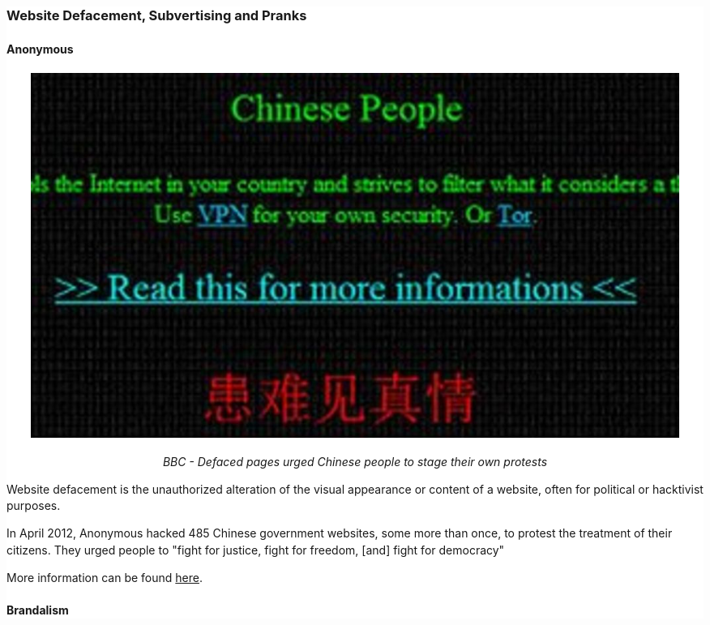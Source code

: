 ### Website Defacement, Subvertising and Pranks

#### Anonymous

<p align="center" width="100%">
  <img width="800" alt="screenshot of defaced chinese website" src="images/anonymous_web.jpg">
</p>
<p align="center" width="100%">
  <em>BBC - Defaced pages urged Chinese people to stage their own protests</em></p>

Website defacement is the unauthorized alteration of the visual appearance or content of a website, often for political or hacktivist purposes.  

In April 2012, Anonymous hacked 485 Chinese government websites, some more than once, to protest the treatment of their citizens. They urged people to "fight for justice, fight for freedom, [and] fight for democracy"

More information can be found [here](https://www.bbc.com/news/technology-17623939).

#### Brandalism

<p align="center" width="100%">